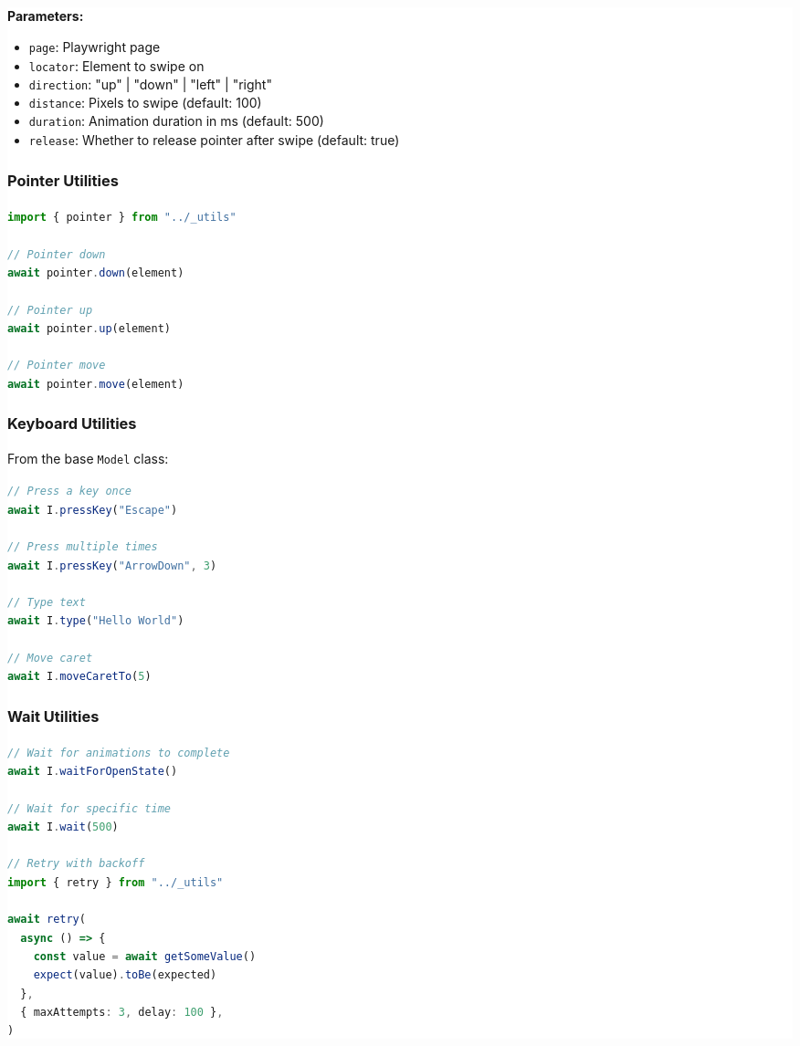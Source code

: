 **Parameters:**

- `page`: Playwright page
- `locator`: Element to swipe on
- `direction`: "up" | "down" | "left" | "right"
- `distance`: Pixels to swipe (default: 100)
- `duration`: Animation duration in ms (default: 500)
- `release`: Whether to release pointer after swipe (default: true)

### Pointer Utilities

```typescript
import { pointer } from "../_utils"

// Pointer down
await pointer.down(element)

// Pointer up
await pointer.up(element)

// Pointer move
await pointer.move(element)
```

### Keyboard Utilities

From the base `Model` class:

```typescript
// Press a key once
await I.pressKey("Escape")

// Press multiple times
await I.pressKey("ArrowDown", 3)

// Type text
await I.type("Hello World")

// Move caret
await I.moveCaretTo(5)
```

### Wait Utilities

```typescript
// Wait for animations to complete
await I.waitForOpenState()

// Wait for specific time
await I.wait(500)

// Retry with backoff
import { retry } from "../_utils"

await retry(
  async () => {
    const value = await getSomeValue()
    expect(value).toBe(expected)
  },
  { maxAttempts: 3, delay: 100 },
)
```
